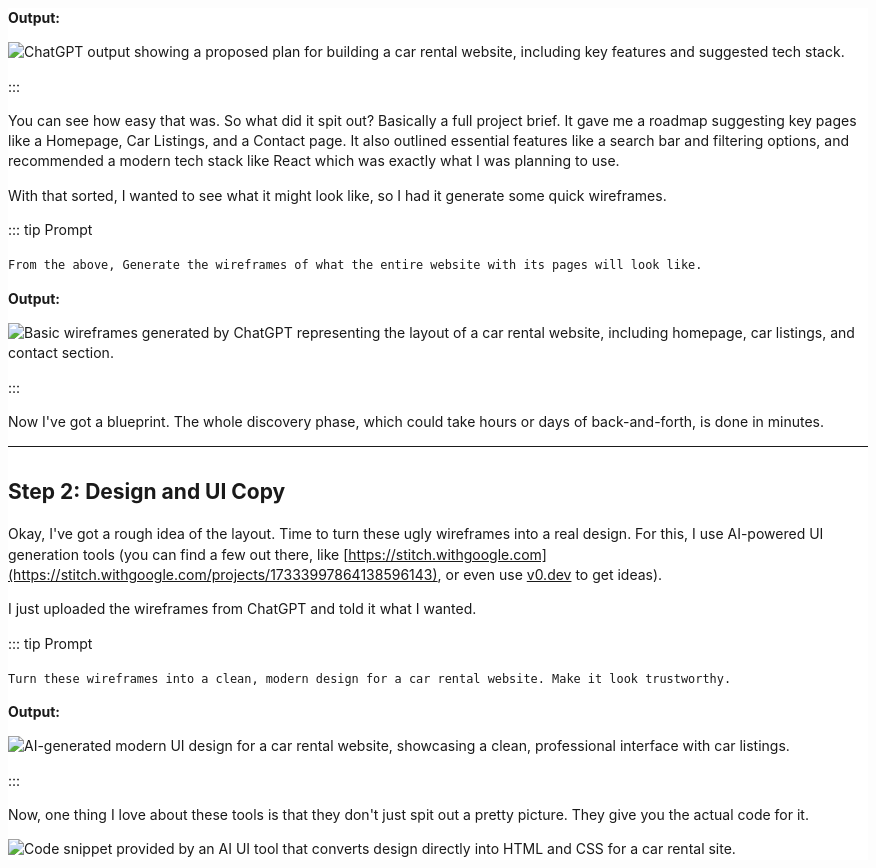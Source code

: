 **Output:**

![ChatGPT output showing a proposed plan for building a car rental website, including key features and suggested tech stack.](https://cdn.hashnode.com/res/hashnode/image/upload/v1753119862498/a583a845-73d7-41e3-be32-c880702e6d90.png)

:::

You can see how easy that was. So what did it spit out? Basically a full project brief. It gave me a roadmap suggesting key pages like a Homepage, Car Listings, and a Contact page. It also outlined essential features like a search bar and filtering options, and recommended a modern tech stack like React which was exactly what I was planning to use.

With that sorted, I wanted to see what it might look like, so I had it generate some quick wireframes.

::: tip Prompt

```md title="Prompt"
From the above, Generate the wireframes of what the entire website with its pages will look like.
```

**Output:**

![Basic wireframes generated by ChatGPT representing the layout of a car rental website, including homepage, car listings, and contact section.](https://cdn.hashnode.com/res/hashnode/image/upload/v1753115541678/26056ae5-ff2e-47de-af4a-2b34605d8802.png)

:::

Now I've got a blueprint. The whole discovery phase, which could take hours or days of back-and-forth, is done in minutes.

---

## Step 2: Design and UI Copy

Okay, I've got a rough idea of the layout. Time to turn these ugly wireframes into a real design. For this, I use AI-powered UI generation tools (you can find a few out there, like [<VPIcon icon="fa-brands fa-google"/>https://stitch.withgoogle.com](https://stitch.withgoogle.com/projects/17333997864138596143), or even use [<VPIcon icon="fas fa-globe"/>v0.dev](https://v0.dev) to get ideas).

I just uploaded the wireframes from ChatGPT and told it what I wanted.

::: tip Prompt

```md title="Prompt"
Turn these wireframes into a clean, modern design for a car rental website. Make it look trustworthy.
```

**Output:**

![AI-generated modern UI design for a car rental website, showcasing a clean, professional interface with car listings.](https://cdn.hashnode.com/res/hashnode/image/upload/v1753114569826/ef5bbf7d-d62d-4237-b424-97b02873c07f.png)

:::

Now, one thing I love about these tools is that they don't just spit out a pretty picture. They give you the actual code for it.

![Code snippet provided by an AI UI tool that converts design directly into HTML and CSS for a car rental site.](https://cdn.hashnode.com/res/hashnode/image/upload/v1753114611241/a929850d-5d93-4338-a5f6-5dc7991118b7.png)
